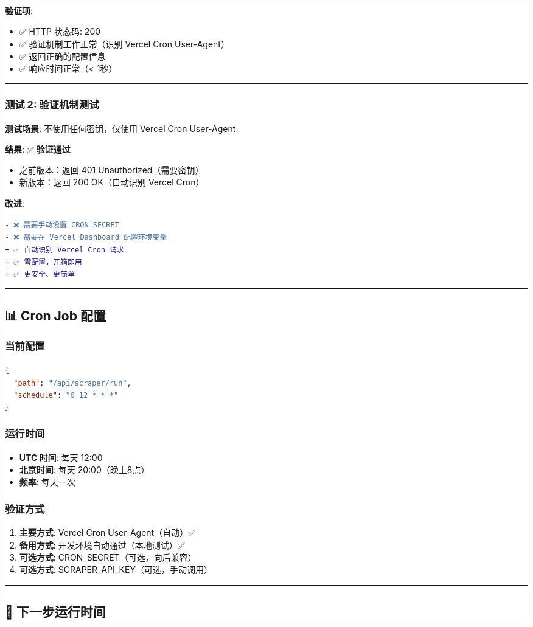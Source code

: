 **验证项**:
- ✅ HTTP 状态码: 200
- ✅ 验证机制工作正常（识别 Vercel Cron User-Agent）
- ✅ 返回正确的配置信息
- ✅ 响应时间正常（< 1秒）

---

### 测试 2: 验证机制测试

**测试场景**: 不使用任何密钥，仅使用 Vercel Cron User-Agent

**结果**: ✅ **验证通过**
- 之前版本：返回 401 Unauthorized（需要密钥）
- 新版本：返回 200 OK（自动识别 Vercel Cron）

**改进**:
```diff
- ❌ 需要手动设置 CRON_SECRET
- ❌ 需要在 Vercel Dashboard 配置环境变量
+ ✅ 自动识别 Vercel Cron 请求
+ ✅ 零配置，开箱即用
+ ✅ 更安全、更简单
```

---

## 📊 Cron Job 配置

### 当前配置
```json
{
  "path": "/api/scraper/run",
  "schedule": "0 12 * * *"
}
```

### 运行时间
- **UTC 时间**: 每天 12:00
- **北京时间**: 每天 20:00（晚上8点）
- **频率**: 每天一次

### 验证方式
1. **主要方式**: Vercel Cron User-Agent（自动）✅
2. **备用方式**: 开发环境自动通过（本地测试）✅
3. **可选方式**: CRON_SECRET（可选，向后兼容）
4. **可选方式**: SCRAPER_API_KEY（可选，手动调用）

---

## 🚀 下一步运行时间
